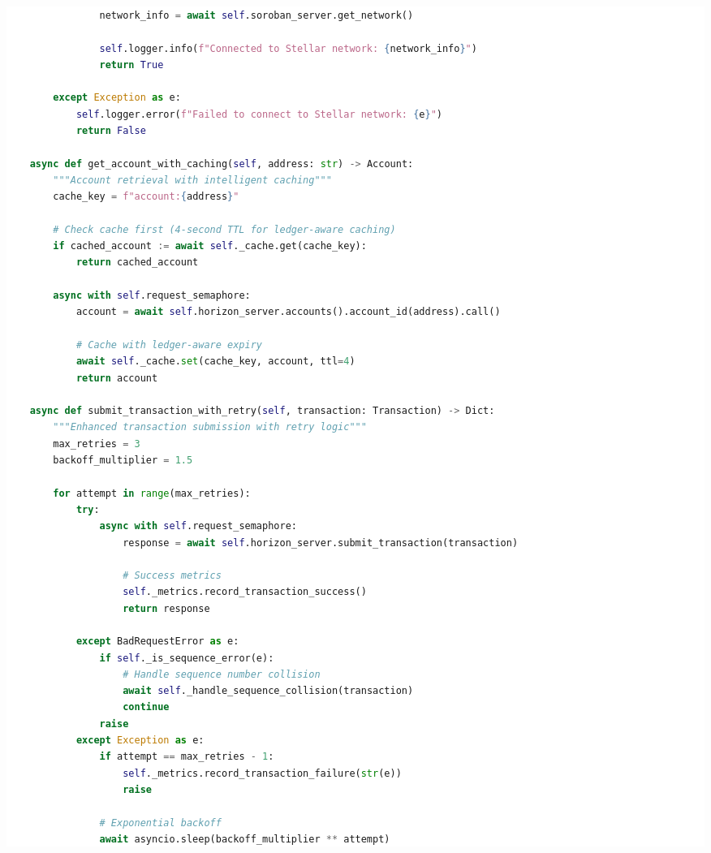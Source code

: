 ```python
                network_info = await self.soroban_server.get_network()
                
                self.logger.info(f"Connected to Stellar network: {network_info}")
                return True
                
        except Exception as e:
            self.logger.error(f"Failed to connect to Stellar network: {e}")
            return False
    
    async def get_account_with_caching(self, address: str) -> Account:
        """Account retrieval with intelligent caching"""
        cache_key = f"account:{address}"
        
        # Check cache first (4-second TTL for ledger-aware caching)
        if cached_account := await self._cache.get(cache_key):
            return cached_account
            
        async with self.request_semaphore:
            account = await self.horizon_server.accounts().account_id(address).call()
            
            # Cache with ledger-aware expiry
            await self._cache.set(cache_key, account, ttl=4)
            return account
    
    async def submit_transaction_with_retry(self, transaction: Transaction) -> Dict:
        """Enhanced transaction submission with retry logic"""
        max_retries = 3
        backoff_multiplier = 1.5
        
        for attempt in range(max_retries):
            try:
                async with self.request_semaphore:
                    response = await self.horizon_server.submit_transaction(transaction)
                    
                    # Success metrics
                    self._metrics.record_transaction_success()
                    return response
                    
            except BadRequestError as e:
                if self._is_sequence_error(e):
                    # Handle sequence number collision
                    await self._handle_sequence_collision(transaction)
                    continue
                raise
            except Exception as e:
                if attempt == max_retries - 1:
                    self._metrics.record_transaction_failure(str(e))
                    raise
                    
                # Exponential backoff
                await asyncio.sleep(backoff_multiplier ** attempt)
```
